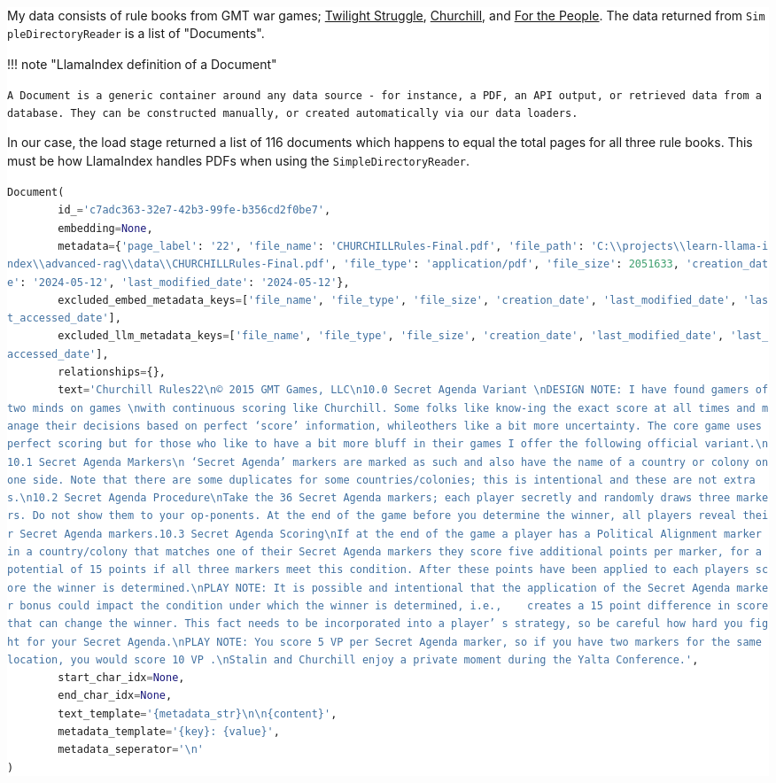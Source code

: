 My data consists of rule books from GMT war games; [Twilight Struggle](https://www.gmtgames.com/living_rules/TS_Rules_Deluxe.pdf), [Churchill](https://www.gmtgames.com/churchill/CHURCHILLRules-Final.pdf), and [For the People](https://www.gmtgames.com/nnfp/FTP-rules-2014.pdf). The data returned from `SimpleDirectoryReader` is a list of "Documents".

!!! note "LlamaIndex definition of a Document"

    A Document is a generic container around any data source - for instance, a PDF, an API output, or retrieved data from a database. They can be constructed manually, or created automatically via our data loaders.

In our case, the load stage returned a list of 116 documents which happens to equal the total pages for all three rule books. This must be how LlamaIndex handles PDFs when using the `SimpleDirectoryReader`.

```python title="Content of a LlamaIndex document"
Document(
        id_='c7adc363-32e7-42b3-99fe-b356cd2f0be7',
        embedding=None,
        metadata={'page_label': '22', 'file_name': 'CHURCHILLRules-Final.pdf', 'file_path': 'C:\\projects\\learn-llama-index\\advanced-rag\\data\\CHURCHILLRules-Final.pdf', 'file_type': 'application/pdf', 'file_size': 2051633, 'creation_date': '2024-05-12', 'last_modified_date': '2024-05-12'},
        excluded_embed_metadata_keys=['file_name', 'file_type', 'file_size', 'creation_date', 'last_modified_date', 'last_accessed_date'],
        excluded_llm_metadata_keys=['file_name', 'file_type', 'file_size', 'creation_date', 'last_modified_date', 'last_accessed_date'],
        relationships={},
        text='Churchill Rules22\n© 2015 GMT Games, LLC\n10.0 Secret Agenda Variant \nDESIGN NOTE: I have found gamers of two minds on games \nwith continuous scoring like Churchill. Some folks like know-ing the exact score at all times and manage their decisions based on perfect ‘score’ information, whileothers like a bit more uncertainty. The core game uses perfect scoring but for those who like to have a bit more bluff in their games I offer the following official variant.\n10.1 Secret Agenda Markers\n ‘Secret Agenda’ markers are marked as such and also have the name of a country or colony on one side. Note that there are some duplicates for some countries/colonies; this is intentional and these are not extras.\n10.2 Secret Agenda Procedure\nTake the 36 Secret Agenda markers; each player secretly and randomly draws three markers. Do not show them to your op-ponents. At the end of the game before you determine the winner, all players reveal their Secret Agenda markers.10.3 Secret Agenda Scoring\nIf at the end of the game a player has a Political Alignment marker in a country/colony that matches one of their Secret Agenda markers they score five additional points per marker, for a potential of 15 points if all three markers meet this condition. After these points have been applied to each players score the winner is determined.\nPLAY NOTE: It is possible and intentional that the application of the Secret Agenda marker bonus could impact the condition under which the winner is determined, i.e.,    creates a 15 point difference in score that can change the winner. This fact needs to be incorporated into a player’ s strategy, so be careful how hard you fight for your Secret Agenda.\nPLAY NOTE: You score 5 VP per Secret Agenda marker, so if you have two markers for the same location, you would score 10 VP .\nStalin and Churchill enjoy a private moment during the Yalta Conference.',
        start_char_idx=None,
        end_char_idx=None,
        text_template='{metadata_str}\n\n{content}',
        metadata_template='{key}: {value}',
        metadata_seperator='\n'
)
```

